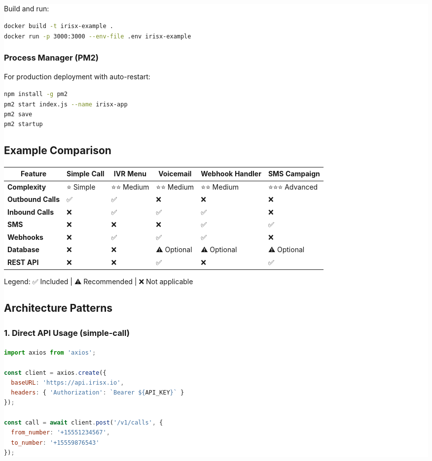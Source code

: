Build and run:

```bash
docker build -t irisx-example .
docker run -p 3000:3000 --env-file .env irisx-example
```

### Process Manager (PM2)

For production deployment with auto-restart:

```bash
npm install -g pm2
pm2 start index.js --name irisx-app
pm2 save
pm2 startup
```

## Example Comparison

| Feature | Simple Call | IVR Menu | Voicemail | Webhook Handler | SMS Campaign |
|---------|-------------|----------|-----------|-----------------|--------------|
| **Complexity** | ⭐ Simple | ⭐⭐ Medium | ⭐⭐ Medium | ⭐⭐ Medium | ⭐⭐⭐ Advanced |
| **Outbound Calls** | ✅ | ✅ | ❌ | ❌ | ❌ |
| **Inbound Calls** | ❌ | ✅ | ✅ | ✅ | ❌ |
| **SMS** | ❌ | ❌ | ❌ | ✅ | ✅ |
| **Webhooks** | ❌ | ✅ | ✅ | ✅ | ❌ |
| **Database** | ❌ | ❌ | ⚠️ Optional | ⚠️ Optional | ⚠️ Optional |
| **REST API** | ❌ | ❌ | ✅ | ❌ | ✅ |

Legend: ✅ Included | ⚠️ Recommended | ❌ Not applicable

## Architecture Patterns

### 1. Direct API Usage (simple-call)

```javascript
import axios from 'axios';

const client = axios.create({
  baseURL: 'https://api.irisx.io',
  headers: { 'Authorization': `Bearer ${API_KEY}` }
});

const call = await client.post('/v1/calls', {
  from_number: '+15551234567',
  to_number: '+15559876543'
});
```
